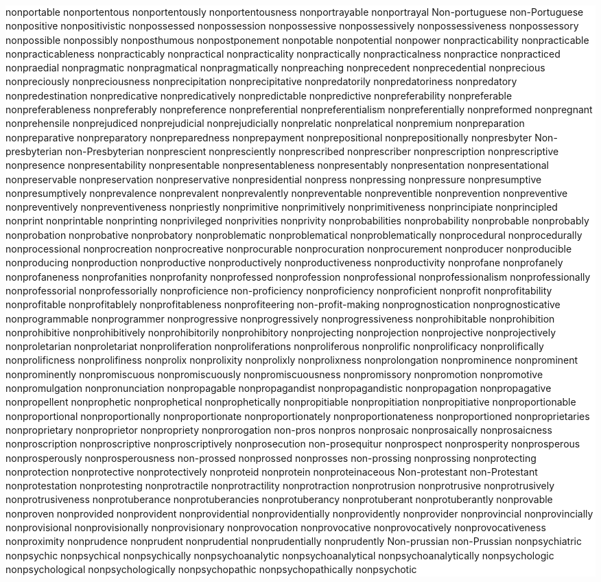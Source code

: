 nonportable nonportentous nonportentously nonportentousness nonportrayable nonportrayal Non-portuguese non-Portuguese nonpositive nonpositivistic
nonpossessed nonpossession nonpossessive nonpossessively nonpossessiveness nonpossessory nonpossible nonpossibly nonposthumous nonpostponement
nonpotable nonpotential nonpower nonpracticability nonpracticable nonpracticableness nonpracticably nonpractical nonpracticality nonpractically
nonpracticalness nonpractice nonpracticed nonpraedial nonpragmatic nonpragmatical nonpragmatically nonpreaching nonprecedent nonprecedential
nonprecious nonpreciously nonpreciousness nonprecipitation nonprecipitative nonpredatorily nonpredatoriness nonpredatory nonpredestination nonpredicative
nonpredicatively nonpredictable nonpredictive nonpreferability nonpreferable nonpreferableness nonpreferably nonpreference nonpreferential nonpreferentialism
nonpreferentially nonpreformed nonpregnant nonprehensile nonprejudiced nonprejudicial nonprejudicially nonprelatic nonprelatical nonpremium
nonpreparation nonpreparative nonpreparatory nonpreparedness nonprepayment nonprepositional nonprepositionally nonpresbyter Non-presbyterian non-Presbyterian
nonprescient nonpresciently nonprescribed nonprescriber nonprescription nonprescriptive nonpresence nonpresentability nonpresentable nonpresentableness
nonpresentably nonpresentation nonpresentational nonpreservable nonpreservation nonpreservative nonpresidential nonpress nonpressing nonpressure
nonpresumptive nonpresumptively nonprevalence nonprevalent nonprevalently nonpreventable nonpreventible nonprevention nonpreventive nonpreventively
nonpreventiveness nonpriestly nonprimitive nonprimitively nonprimitiveness nonprincipiate nonprincipled nonprint nonprintable nonprinting
nonprivileged nonprivities nonprivity nonprobabilities nonprobability nonprobable nonprobably nonprobation nonprobative nonprobatory
nonproblematic nonproblematical nonproblematically nonprocedural nonprocedurally nonprocessional nonprocreation nonprocreative nonprocurable nonprocuration
nonprocurement nonproducer nonproducible nonproducing nonproduction nonproductive nonproductively nonproductiveness nonproductivity nonprofane
nonprofanely nonprofaneness nonprofanities nonprofanity nonprofessed nonprofession nonprofessional nonprofessionalism nonprofessionally nonprofessorial
nonprofessorially nonproficience non-proficiency nonproficiency nonproficient nonprofit nonprofitability nonprofitable nonprofitablely nonprofitableness
nonprofiteering non-profit-making nonprognostication nonprognosticative nonprogrammable nonprogrammer nonprogressive nonprogressively nonprogressiveness nonprohibitable
nonprohibition nonprohibitive nonprohibitively nonprohibitorily nonprohibitory nonprojecting nonprojection nonprojective nonprojectively nonproletarian
nonproletariat nonproliferation nonproliferations nonproliferous nonprolific nonprolificacy nonprolifically nonprolificness nonprolifiness nonprolix
nonprolixity nonprolixly nonprolixness nonprolongation nonprominence nonprominent nonprominently nonpromiscuous nonpromiscuously nonpromiscuousness
nonpromissory nonpromotion nonpromotive nonpromulgation nonpronunciation nonpropagable nonpropagandist nonpropagandistic nonpropagation nonpropagative
nonpropellent nonprophetic nonprophetical nonprophetically nonpropitiable nonpropitiation nonpropitiative nonproportionable nonproportional nonproportionally
nonproportionate nonproportionately nonproportionateness nonproportioned nonproprietaries nonproprietary nonproprietor nonpropriety nonprorogation non-pros
nonpros nonprosaic nonprosaically nonprosaicness nonproscription nonproscriptive nonproscriptively nonprosecution non-prosequitur nonprospect
nonprosperity nonprosperous nonprosperously nonprosperousness non-prossed nonprossed nonprosses non-prossing nonprossing nonprotecting
nonprotection nonprotective nonprotectively nonproteid nonprotein nonproteinaceous Non-protestant non-Protestant nonprotestation nonprotesting
nonprotractile nonprotractility nonprotraction nonprotrusion nonprotrusive nonprotrusively nonprotrusiveness nonprotuberance nonprotuberancies nonprotuberancy
nonprotuberant nonprotuberantly nonprovable nonproven nonprovided nonprovident nonprovidential nonprovidentially nonprovidently nonprovider
nonprovincial nonprovincially nonprovisional nonprovisionally nonprovisionary nonprovocation nonprovocative nonprovocatively nonprovocativeness nonproximity
nonprudence nonprudent nonprudential nonprudentially nonprudently Non-prussian non-Prussian nonpsychiatric nonpsychic nonpsychical
nonpsychically nonpsychoanalytic nonpsychoanalytical nonpsychoanalytically nonpsychologic nonpsychological nonpsychologically nonpsychopathic nonpsychopathically nonpsychotic